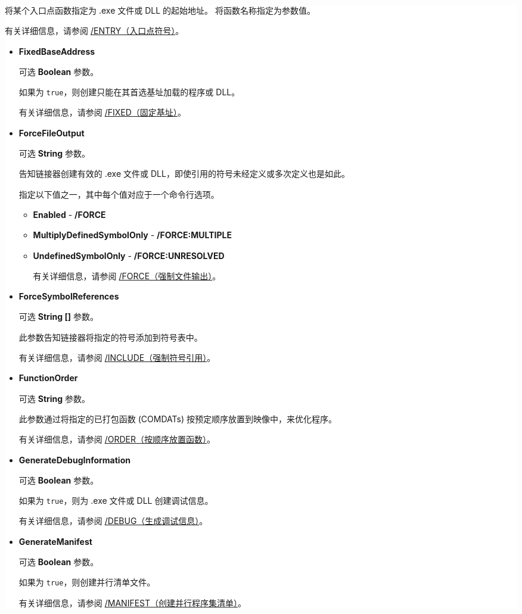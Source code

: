    将某个入口点函数指定为 .exe 文件或 DLL 的起始地址。 将函数名称指定为参数值。  
  
   有关详细信息，请参阅 [/ENTRY（入口点符号）](http://msdn.microsoft.com/library/26c62ba2-4f52-4882-a7bd-7046a0abf445)。  
  
- **FixedBaseAddress**  
  
   可选 **Boolean** 参数。  
  
   如果为 `true`，则创建只能在其首选基址加载的程序或 DLL。  
  
   有关详细信息，请参阅 [/FIXED（固定基址）](http://msdn.microsoft.com/library/929bba5e-b7d8-40ed-943e-056aa3710fc5)。  
  
- **ForceFileOutput**  
  
   可选 **String** 参数。  
  
   告知链接器创建有效的 .exe 文件或 DLL，即使引用的符号未经定义或多次定义也是如此。  
  
   指定以下值之一，其中每个值对应于一个命令行选项。  
  
  - **Enabled** - **/FORCE**  
  
  - **MultiplyDefinedSymbolOnly** - **/FORCE:MULTIPLE**  
  
  - **UndefinedSymbolOnly** - **/FORCE:UNRESOLVED**  
  
    有关详细信息，请参阅 [/FORCE（强制文件输出）](http://msdn.microsoft.com/library/b1e9a218-a5eb-4e60-a4a4-65b4be15e5da)。  
  
- **ForceSymbolReferences**  
  
   可选 **String []** 参数。  
  
   此参数告知链接器将指定的符号添加到符号表中。  
  
   有关详细信息，请参阅 [/INCLUDE（强制符号引用）](http://msdn.microsoft.com/library/4a039677-360a-480f-bd0b-448e239b449c)。  
  
- **FunctionOrder**  
  
   可选 **String** 参数。  
  
   此参数通过将指定的已打包函数 (COMDATs) 按预定顺序放置到映像中，来优化程序。  
  
   有关详细信息，请参阅 [/ORDER（按顺序放置函数）](http://msdn.microsoft.com/library/ecf5eb3e-e404-4e86-9a91-4e5ec157261a)。  
  
- **GenerateDebugInformation**  
  
   可选 **Boolean** 参数。  
  
   如果为 `true`，则为 .exe 文件或 DLL 创建调试信息。  
  
   有关详细信息，请参阅 [/DEBUG（生成调试信息）](http://msdn.microsoft.com/library/1af389ae-3f8b-4d76-a087-1cdf861e9103)。  
  
- **GenerateManifest**  
  
   可选 **Boolean** 参数。  
  
   如果为 `true`，则创建并行清单文件。  
  
   有关详细信息，请参阅 [/MANIFEST（创建并行程序集清单）](http://msdn.microsoft.com/library/98c52e1e-712c-4f49-b149-4d0a3501b600)。  
  